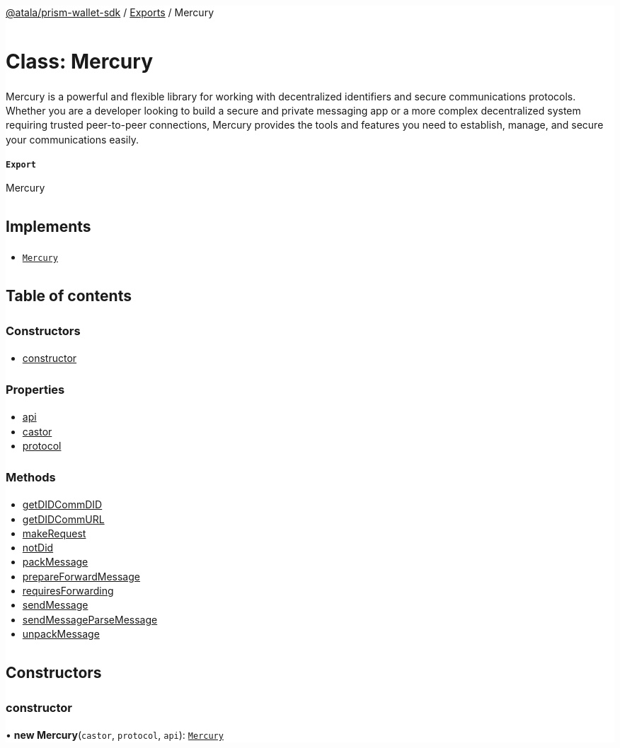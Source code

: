 [@atala/prism-wallet-sdk](../README.md) / [Exports](../modules.md) / Mercury

# Class: Mercury

Mercury is a powerful and flexible library for working with decentralized identifiers and secure communications
protocols. Whether you are a developer looking to build a secure and private messaging app or a more complex
decentralized system requiring trusted peer-to-peer connections, Mercury provides the tools and features you need to
establish, manage, and secure your communications easily.

**`Export`**

Mercury

## Implements

- [`Mercury`](../interfaces/Domain.Mercury.md)

## Table of contents

### Constructors

- [constructor](Mercury.md#constructor)

### Properties

- [api](Mercury.md#api)
- [castor](Mercury.md#castor)
- [protocol](Mercury.md#protocol)

### Methods

- [getDIDCommDID](Mercury.md#getdidcommdid)
- [getDIDCommURL](Mercury.md#getdidcommurl)
- [makeRequest](Mercury.md#makerequest)
- [notDid](Mercury.md#notdid)
- [packMessage](Mercury.md#packmessage)
- [prepareForwardMessage](Mercury.md#prepareforwardmessage)
- [requiresForwarding](Mercury.md#requiresforwarding)
- [sendMessage](Mercury.md#sendmessage)
- [sendMessageParseMessage](Mercury.md#sendmessageparsemessage)
- [unpackMessage](Mercury.md#unpackmessage)

## Constructors

### constructor

• **new Mercury**(`castor`, `protocol`, `api`): [`Mercury`](Mercury.md)
